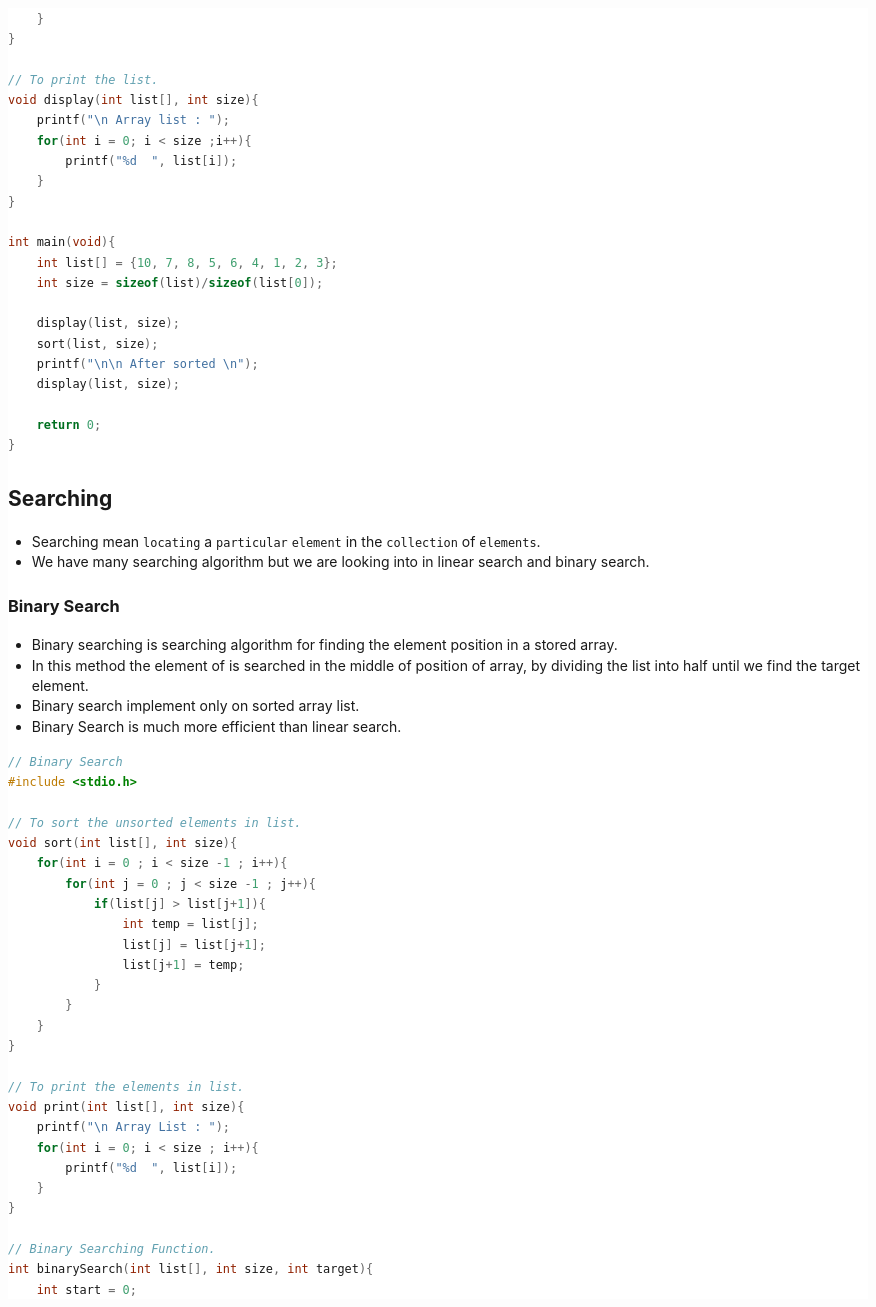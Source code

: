 ```C
    }
}

// To print the list.
void display(int list[], int size){
    printf("\n Array list : ");
    for(int i = 0; i < size ;i++){
        printf("%d  ", list[i]);
    }
}

int main(void){
    int list[] = {10, 7, 8, 5, 6, 4, 1, 2, 3};
    int size = sizeof(list)/sizeof(list[0]);
    
    display(list, size);
    sort(list, size);
    printf("\n\n After sorted \n");
    display(list, size);

    return 0;
}
```

## Searching
* Searching mean `locating` a `particular` `element` in the `collection` of `elements`.
* We have many searching algorithm but we are looking into in linear search and binary search.

### Binary Search
* Binary searching is searching algorithm for finding the element position in a stored array.
* In this method the element of is searched in the middle of position of array, by dividing the list into half until we find the target element.
* Binary search implement only on sorted array list.
* Binary Search is much more efficient than linear search. 

```C
// Binary Search
#include <stdio.h>

// To sort the unsorted elements in list.
void sort(int list[], int size){
    for(int i = 0 ; i < size -1 ; i++){
        for(int j = 0 ; j < size -1 ; j++){
            if(list[j] > list[j+1]){
                int temp = list[j];
                list[j] = list[j+1];
                list[j+1] = temp;
            }
        }
    }
}

// To print the elements in list.
void print(int list[], int size){
    printf("\n Array List : ");
    for(int i = 0; i < size ; i++){
        printf("%d  ", list[i]);
    }
}

// Binary Searching Function.
int binarySearch(int list[], int size, int target){
    int start = 0; 
```